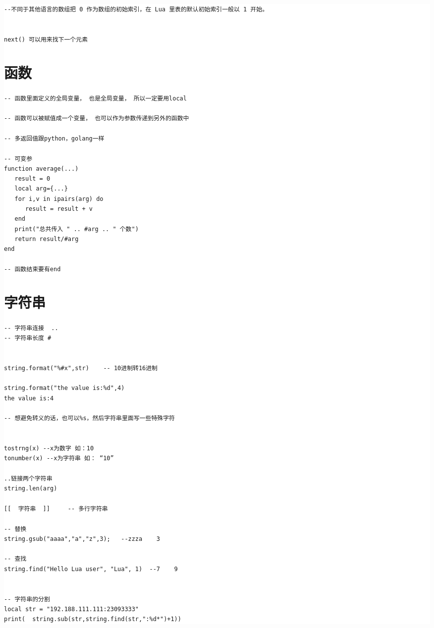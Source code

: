
	--不同于其他语言的数组把 0 作为数组的初始索引，在 Lua 里表的默认初始索引一般以 1 开始。


	next() 可以用来找下一个元素

# 函数

	-- 函数里面定义的全局变量， 也是全局变量， 所以一定要用local
	
	-- 函数可以被赋值成一个变量， 也可以作为参数传递到另外的函数中

	-- 多返回值跟python，golang一样

	-- 可变参
	function average(...)
	   result = 0
	   local arg={...}
	   for i,v in ipairs(arg) do
	      result = result + v
	   end
	   print("总共传入 " .. #arg .. " 个数")
	   return result/#arg
	end

	-- 函数结束要有end

	
# 字符串

	-- 字符串连接  ..
	-- 字符串长度 # 


	string.format("%#x",str)	-- 10进制转16进制

	string.format("the value is:%d",4)
	the value is:4

	-- 想避免转义的话，也可以%s，然后字符串里面写一些特殊字符 


	tostrng(x) --x为数字 如：10
	tonumber(x) --x为字符串 如： “10”

	..链接两个字符串
	string.len(arg)

	[[  字符串  ]]     -- 多行字符串

	-- 替换
	string.gsub("aaaa","a","z",3);   --zzza    3

	-- 查找
	string.find("Hello Lua user", "Lua", 1)  --7    9


	-- 字符串的分割
	local str = "192.188.111.111:23093333"
	print(  string.sub(str,string.find(str,":%d*")+1))
